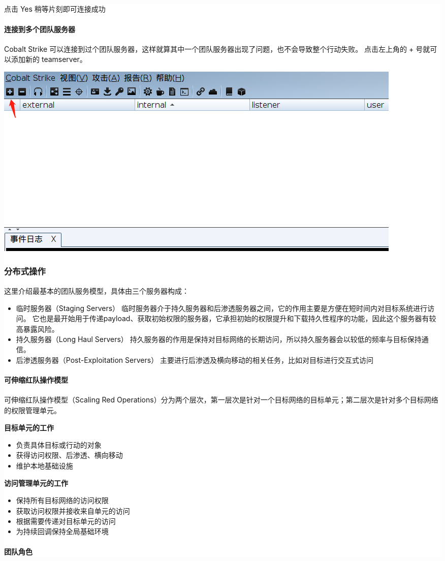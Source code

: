 点击 Yes 稍等片刻即可连接成功

#### 连接到多个团队服务器

Cobalt Strike 可以连接到过个团队服务器，这样就算其中一个团队服务器出现了问题，也不会导致整个行动失败。
点击左上角的 + 号就可以添加新的 teamserver。

![image-20240628162113769](26.Cobalt%20Strike%20%E4%BD%BF%E7%94%A8%E6%95%99%E7%A8%8B/image-20240628162113769.png)

### 分布式操作

这里介绍最基本的团队服务模型，具体由三个服务器构成：

- 临时服务器（Staging Servers） 临时服务器介于持久服务器和后渗透服务器之间，它的作用主要是方便在短时间内对目标系统进行访问。 它也是最开始用于传递payload、获取初始权限的服务器，它承担初始的权限提升和下载持久性程序的功能，因此这个服务器有较高暴露风险。
- 持久服务器（Long Haul Servers） 持久服务器的作用是保持对目标网络的长期访问，所以持久服务器会以较低的频率与目标保持通信。
- 后渗透服务器（Post-Exploitation Servers） 主要进行后渗透及横向移动的相关任务，比如对目标进行交互式访问

#### 可伸缩红队操作模型

可伸缩红队操作模型（Scaling Red Operations）分为两个层次，第一层次是针对一个目标网络的目标单元；第二层次是针对多个目标网络的权限管理单元。

**目标单元的工作**

- 负责具体目标或行动的对象
- 获得访问权限、后渗透、横向移动
- 维护本地基础设施

**访问管理单元的工作**

- 保持所有目标网络的访问权限
- 获取访问权限并接收来自单元的访问
- 根据需要传递对目标单元的访问
- 为持续回调保持全局基础环境

#### 团队角色
